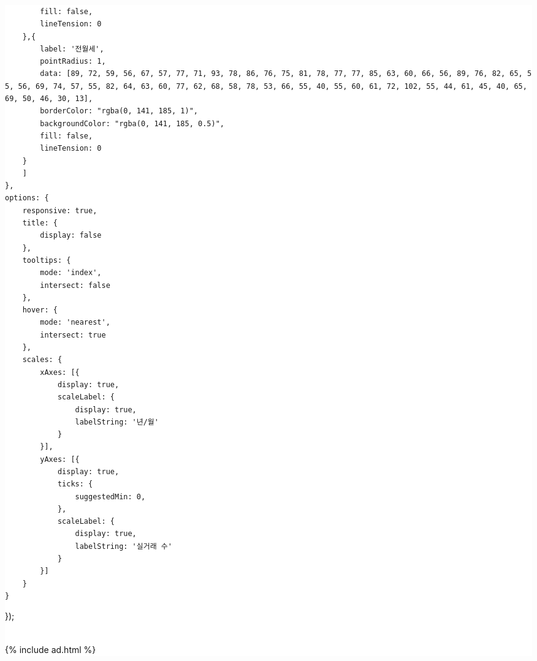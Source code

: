             fill: false,
            lineTension: 0
        },{
            label: '전월세',
            pointRadius: 1,
            data: [89, 72, 59, 56, 67, 57, 77, 71, 93, 78, 86, 76, 75, 81, 78, 77, 77, 85, 63, 60, 66, 56, 89, 76, 82, 65, 55, 56, 69, 74, 57, 55, 82, 64, 63, 60, 77, 62, 68, 58, 78, 53, 66, 55, 40, 55, 60, 61, 72, 102, 55, 44, 61, 45, 40, 65, 69, 50, 46, 30, 13],
            borderColor: "rgba(0, 141, 185, 1)",
            backgroundColor: "rgba(0, 141, 185, 0.5)",
            fill: false,
            lineTension: 0
        }
        ]
    },
    options: {
        responsive: true,
        title: {
            display: false
        },
        tooltips: {
            mode: 'index',
            intersect: false
        },
        hover: {
            mode: 'nearest',
            intersect: true
        },
        scales: {
            xAxes: [{
                display: true,
                scaleLabel: {
                    display: true,
                    labelString: '년/월'
                }
            }],
            yAxes: [{
                display: true,
                ticks: {
                    suggestedMin: 0,
                },
                scaleLabel: {
                    display: true,
                    labelString: '실거래 수'
                }
            }]
        }
    }
});

</script>


<br>
{% include ad.html %}
<br>

